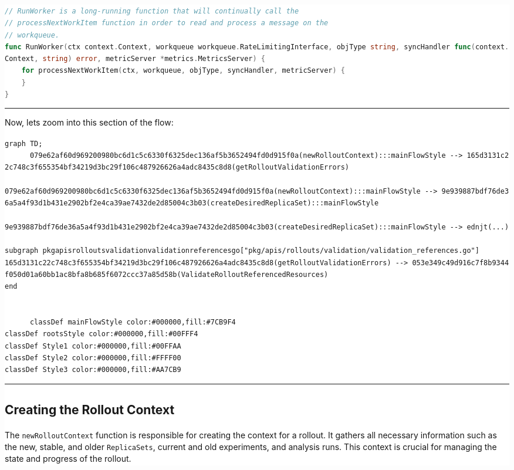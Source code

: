 ```go
// RunWorker is a long-running function that will continually call the
// processNextWorkItem function in order to read and process a message on the
// workqueue.
func RunWorker(ctx context.Context, workqueue workqueue.RateLimitingInterface, objType string, syncHandler func(context.Context, string) error, metricServer *metrics.MetricsServer) {
	for processNextWorkItem(ctx, workqueue, objType, syncHandler, metricServer) {
	}
}
```

---

</SwmSnippet>

Now, lets zoom into this section of the flow:

```mermaid
graph TD;
      079e62af60d969200980bc6d1c5c6330f6325dec136af5b3652494fd0d915f0a(newRolloutContext):::mainFlowStyle --> 165d3131c22c748c3f655354bf34219d3bc29f106c487926626a4adc8435c8d8(getRolloutValidationErrors)

079e62af60d969200980bc6d1c5c6330f6325dec136af5b3652494fd0d915f0a(newRolloutContext):::mainFlowStyle --> 9e939887bdf76de36a5a4f93d1b431e2902bf2e4ca39ae7432de2d85004c3b03(createDesiredReplicaSet):::mainFlowStyle

9e939887bdf76de36a5a4f93d1b431e2902bf2e4ca39ae7432de2d85004c3b03(createDesiredReplicaSet):::mainFlowStyle --> ednjt(...)

subgraph pkgapisrolloutsvalidationvalidationreferencesgo["pkg/apis/rollouts/validation/validation_references.go"]
165d3131c22c748c3f655354bf34219d3bc29f106c487926626a4adc8435c8d8(getRolloutValidationErrors) --> 053e349c49d916c7f8b9344f050d01a60bb1ac8bfa8b685f6072ccc37a85d58b(ValidateRolloutReferencedResources)
end


      classDef mainFlowStyle color:#000000,fill:#7CB9F4
classDef rootsStyle color:#000000,fill:#00FFF4
classDef Style1 color:#000000,fill:#00FFAA
classDef Style2 color:#000000,fill:#FFFF00
classDef Style3 color:#000000,fill:#AA7CB9
```

<SwmSnippet path="/rollout/controller.go" line="485">

---

## Creating the Rollout Context

The <SwmToken path="rollout/controller.go" pos="485:9:9" line-data="func (c *Controller) newRolloutContext(rollout *v1alpha1.Rollout) (*rolloutContext, error) {">`newRolloutContext`</SwmToken> function is responsible for creating the context for a rollout. It gathers all necessary information such as the new, stable, and older <SwmToken path="pkg/apiclient/rollout/rollout.pb.go" pos="922:1:1" line-data="	ReplicaSets          []*ReplicaSetInfo  `protobuf:&quot;bytes,6,rep,name=replicaSets,proto3&quot; json:&quot;replicaSets,omitempty&quot;`">`ReplicaSets`</SwmToken>, current and old experiments, and analysis runs. This context is crucial for managing the state and progress of the rollout.
